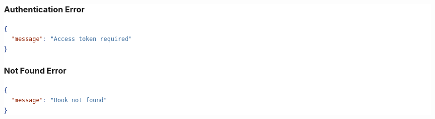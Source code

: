 ### Authentication Error
```json
{
  "message": "Access token required"
}
```

### Not Found Error
```json
{
  "message": "Book not found"
}
```
